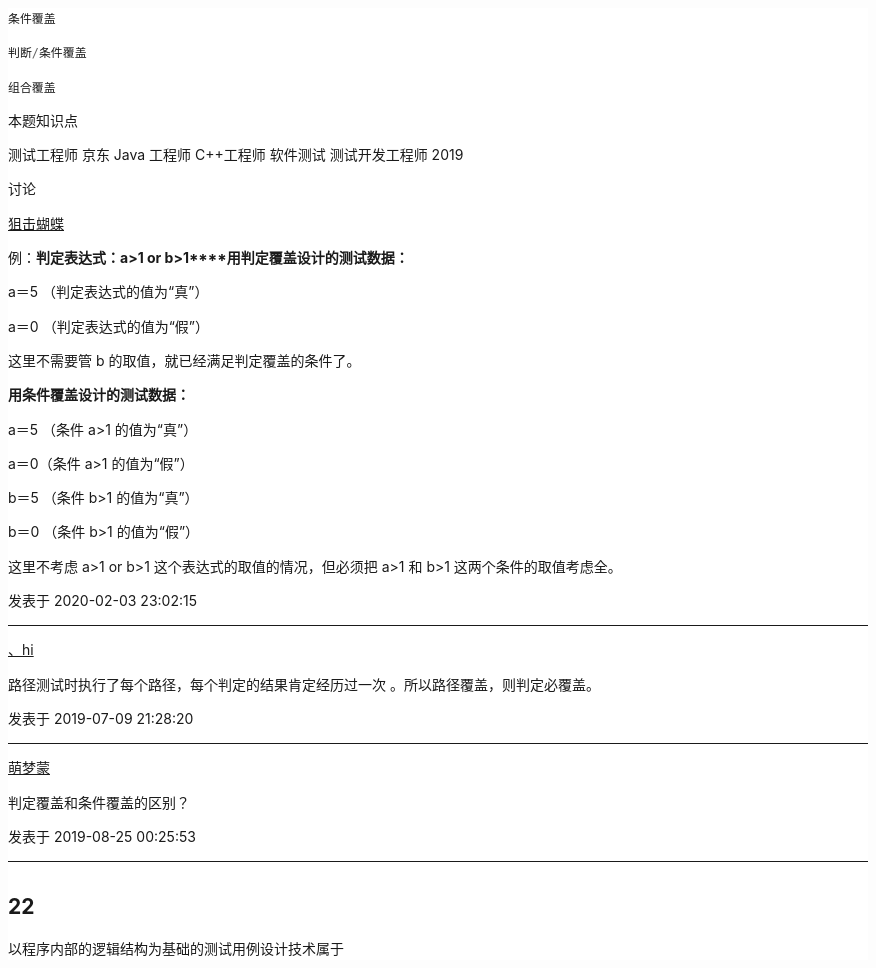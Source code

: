 ```cpp
条件覆盖
```

```cpp
判断/条件覆盖
```

```cpp
组合覆盖
```

本题知识点

测试工程师 京东 Java 工程师 C++工程师 软件测试 测试开发工程师 2019

讨论

[狙击蝴蝶](https://www.nowcoder.com/profile/43861090)

例：**判定表达式：a>1 or b>1****用判定覆盖设计的测试数据：**

a＝5 （判定表达式的值为“真”）

a＝0 （判定表达式的值为“假”）

这里不需要管 b 的取值，就已经满足判定覆盖的条件了。

**用条件覆盖设计的测试数据：**

a＝5 （条件 a>1 的值为“真”）

a＝0（条件 a>1 的值为“假”）

b＝5 （条件 b>1 的值为“真”）

b＝0 （条件 b>1 的值为“假”）

这里不考虑 a>1 or b>1 这个表达式的取值的情况，但必须把 a>1 和 b>1 这两个条件的取值考虑全。

发表于 2020-02-03 23:02:15

* * *

[、hi](https://www.nowcoder.com/profile/623067178)

路径测试时执行了每个路径，每个判定的结果肯定经历过一次 。所以路径覆盖，则判定必覆盖。

发表于 2019-07-09 21:28:20

* * *

[萌梦蒙](https://www.nowcoder.com/profile/186482601)

判定覆盖和条件覆盖的区别？

发表于 2019-08-25 00:25:53

* * *

## 22

以程序内部的逻辑结构为基础的测试用例设计技术属于
